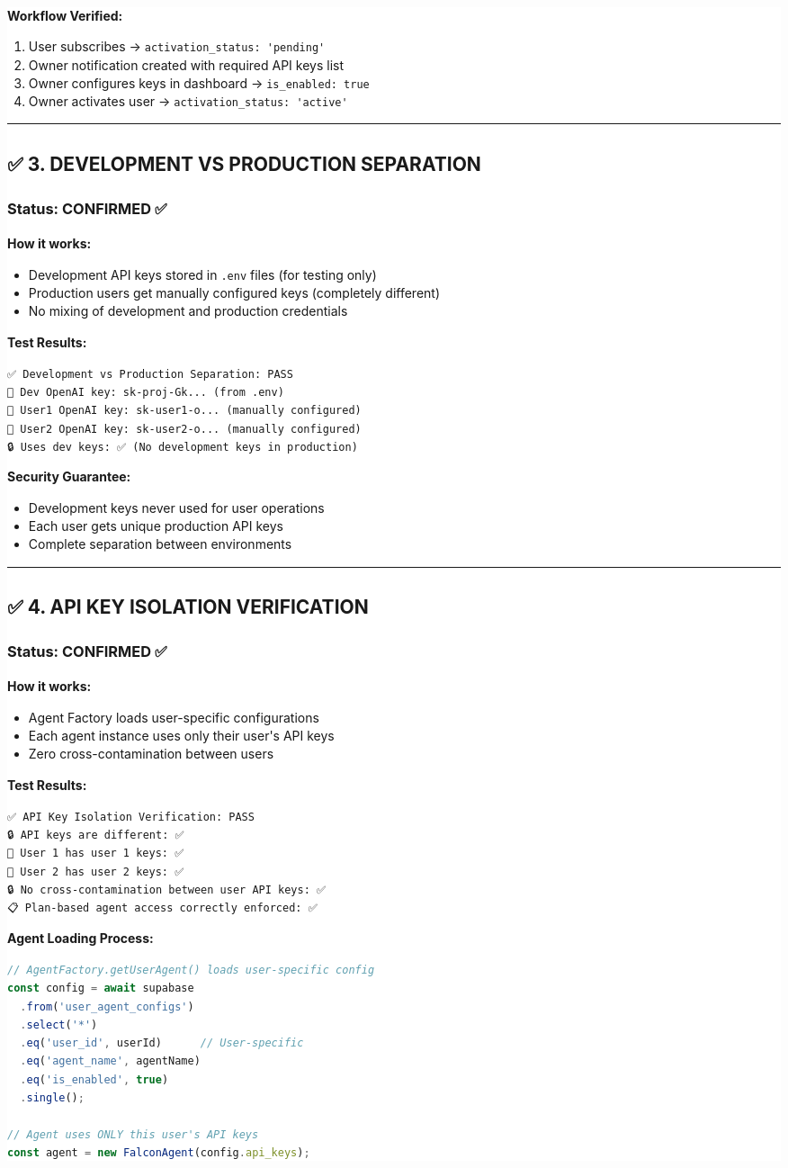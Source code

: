**Workflow Verified:**
1. User subscribes → `activation_status: 'pending'`
2. Owner notification created with required API keys list
3. Owner configures keys in dashboard → `is_enabled: true`
4. Owner activates user → `activation_status: 'active'`

---

## ✅ **3. DEVELOPMENT VS PRODUCTION SEPARATION**

### **Status: CONFIRMED ✅**

**How it works:**
- Development API keys stored in `.env` files (for testing only)
- Production users get manually configured keys (completely different)
- No mixing of development and production credentials

**Test Results:**
```
✅ Development vs Production Separation: PASS
🔧 Dev OpenAI key: sk-proj-Gk... (from .env)
👤 User1 OpenAI key: sk-user1-o... (manually configured)
👤 User2 OpenAI key: sk-user2-o... (manually configured)
🔒 Uses dev keys: ✅ (No development keys in production)
```

**Security Guarantee:**
- Development keys never used for user operations
- Each user gets unique production API keys
- Complete separation between environments

---

## ✅ **4. API KEY ISOLATION VERIFICATION**

### **Status: CONFIRMED ✅**

**How it works:**
- Agent Factory loads user-specific configurations
- Each agent instance uses only their user's API keys
- Zero cross-contamination between users

**Test Results:**
```
✅ API Key Isolation Verification: PASS
🔒 API keys are different: ✅
🎯 User 1 has user 1 keys: ✅
🎯 User 2 has user 2 keys: ✅
🔒 No cross-contamination between user API keys: ✅
📋 Plan-based agent access correctly enforced: ✅
```

**Agent Loading Process:**
```typescript
// AgentFactory.getUserAgent() loads user-specific config
const config = await supabase
  .from('user_agent_configs')
  .select('*')
  .eq('user_id', userId)      // User-specific
  .eq('agent_name', agentName)
  .eq('is_enabled', true)
  .single();

// Agent uses ONLY this user's API keys
const agent = new FalconAgent(config.api_keys);
```
